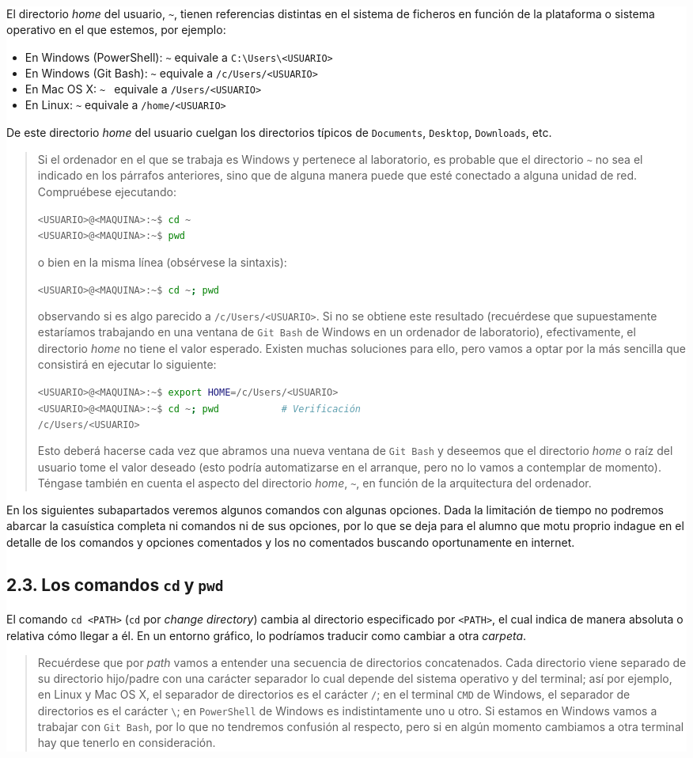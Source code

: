 El directorio _home_ del usuario, `~`, tienen referencias distintas en el sistema de ficheros en función de la plataforma o sistema operativo en el que estemos, por ejemplo:
- En Windows (PowerShell): `~` equivale a `C:\Users\<USUARIO>`
- En Windows (Git Bash): `~` equivale a `/c/Users/<USUARIO>`
- En Mac OS X: `~ ` equivale a `/Users/<USUARIO>`
- En Linux: `~` equivale a `/home/<USUARIO>`

De este directorio _home_ del usuario cuelgan los directorios típicos de `Documents`, `Desktop`, `Downloads`, etc. 



> Si el ordenador en el que se trabaja es Windows y pertenece al laboratorio, es probable que el directorio `~` no sea el indicado en los párrafos anteriores, sino que de alguna manera puede que esté conectado a alguna unidad de red. Compruébese ejecutando:
> ```bash
> <USUARIO>@<MAQUINA>:~$ cd ~
> <USUARIO>@<MAQUINA>:~$ pwd
> ```
> o bien en la misma línea (obsérvese la sintaxis):
> ```bash
> <USUARIO>@<MAQUINA>:~$ cd ~; pwd
> ```
> observando si es algo parecido a `/c/Users/<USUARIO>`. Si no se obtiene este resultado  (recuérdese que  supuestamente estaríamos trabajando en una ventana de `Git Bash` de Windows en un ordenador de laboratorio), efectivamente, el directorio _home_ no tiene el valor esperado. Existen muchas soluciones para ello, pero vamos a optar por la más sencilla que consistirá en ejecutar lo siguiente:
> ```bash
> <USUARIO>@<MAQUINA>:~$ export HOME=/c/Users/<USUARIO>
> <USUARIO>@<MAQUINA>:~$ cd ~; pwd           # Verificación
> /c/Users/<USUARIO>
> ```
> Esto deberá hacerse cada vez que abramos una nueva ventana de `Git Bash` y deseemos que el directorio _home_ o raíz del usuario tome el valor deseado (esto podría automatizarse en el arranque, pero no lo vamos a contemplar de momento). Téngase también en cuenta el aspecto del directorio _home_, `~`,  en función de la arquitectura del ordenador.


En los siguientes subapartados veremos algunos comandos con algunas opciones. Dada la limitación de tiempo no podremos abarcar la casuística completa ni comandos ni de sus opciones, por lo que se deja para el alumno que motu proprio indague en el detalle de los comandos y opciones comentados y los no comentados buscando oportunamente en internet.

## 2.3. Los comandos `cd` y `pwd` 


El comando `cd <PATH>` (`cd` por _change directory_) cambia al directorio especificado por `<PATH>`, el cual indica de manera absoluta o relativa cómo llegar a él. En un entorno gráfico, lo podríamos traducir como cambiar a otra _carpeta_. 
>Recuérdese que por _path_ vamos a entender una secuencia de directorios concatenados. Cada directorio viene separado de su directorio hijo/padre con una carácter separador lo cual depende del sistema operativo y del terminal; así por ejemplo, en Linux y Mac OS X, el separador de directorios es el carácter `/`; en el terminal `CMD` de Windows, el separador de directorios es el carácter `\`; en `PowerShell` de Windows es indistintamente uno u otro. Si estamos en Windows vamos a trabajar con `Git Bash`, por lo que no tendremos confusión al respecto, pero si en algún momento cambiamos a otra terminal hay que tenerlo en consideración.
